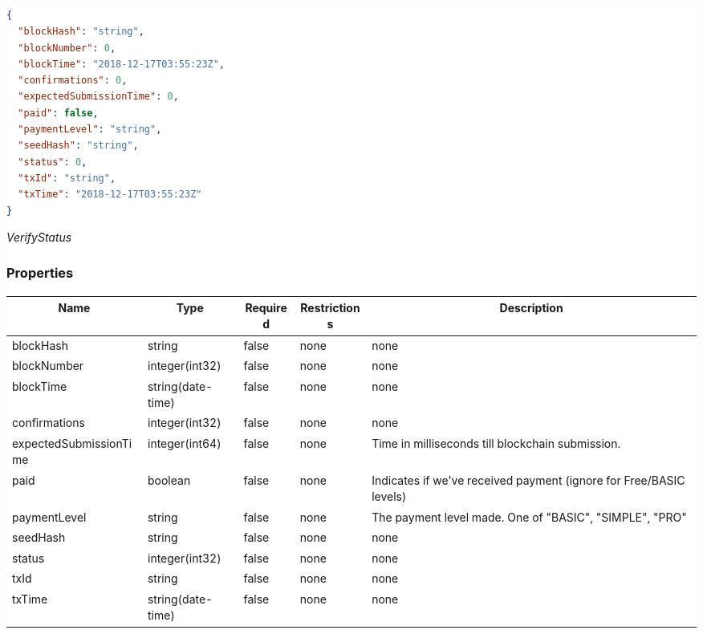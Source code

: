 ```json
{
  "blockHash": "string",
  "blockNumber": 0,
  "blockTime": "2018-12-17T03:55:23Z",
  "confirmations": 0,
  "expectedSubmissionTime": 0,
  "paid": false,
  "paymentLevel": "string",
  "seedHash": "string",
  "status": 0,
  "txId": "string",
  "txTime": "2018-12-17T03:55:23Z"
}

```

*VerifyStatus*

### Properties

|Name|Type|Required|Restrictions|Description|
|---|---|---|---|---|
|blockHash|string|false|none|none|
|blockNumber|integer(int32)|false|none|none|
|blockTime|string(date-time)|false|none|none|
|confirmations|integer(int32)|false|none|none|
|expectedSubmissionTime|integer(int64)|false|none|Time in milliseconds till blockchain submission.|
|paid|boolean|false|none|Indicates if we've received payment (ignore for Free/BASIC levels)|
|paymentLevel|string|false|none|The payment level made. One of "BASIC", "SIMPLE", "PRO"|
|seedHash|string|false|none|none|
|status|integer(int32)|false|none|none|
|txId|string|false|none|none|
|txTime|string(date-time)|false|none|none|

